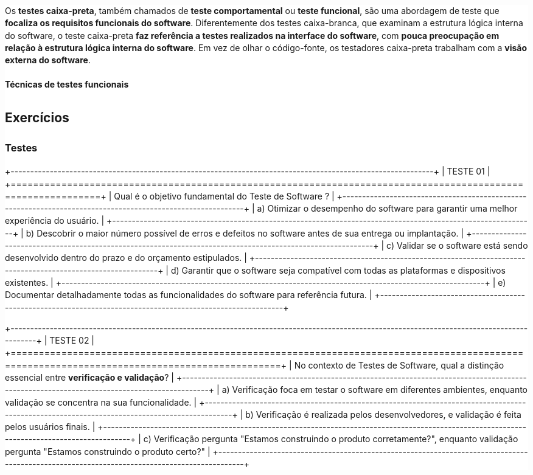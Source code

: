 Os **testes caixa-preta**, também chamados de **teste comportamental** ou **teste funcional**, são uma abordagem de teste que **focaliza os requisitos funcionais do software**. Diferentemente dos testes caixa-branca, que examinam a estrutura lógica interna do software, o teste caixa-preta **faz referência a testes realizados na interface do software**, com **pouca preocupação em relação à estrutura lógica interna do software**. Em vez de olhar o código-fonte, os testadores caixa-preta trabalham com a **visão externa do software**.

#### Técnicas de testes funcionais

## Exercícios

### Testes

+------------------------------------------------------------------------------------------------------------+
| TESTE 01                                                                                                   |
+============================================================================================================+
| Qual é o objetivo fundamental do Teste de Software ?                                                       |
+------------------------------------------------------------------------------------------------------------+
| a)  Otimizar o desempenho do software para garantir uma melhor experiência do usuário.                     |
+------------------------------------------------------------------------------------------------------------+
| b)  Descobrir o maior número possível de erros e defeitos no software antes de sua entrega ou implantação. |
+------------------------------------------------------------------------------------------------------------+
| c)  Validar se o software está sendo desenvolvido dentro do prazo e do orçamento estipulados.              |
+------------------------------------------------------------------------------------------------------------+
| d)  Garantir que o software seja compatível com todas as plataformas e dispositivos existentes.            |
+------------------------------------------------------------------------------------------------------------+
| e)  Documentar detalhadamente todas as funcionalidades do software para referência futura.                 |
+------------------------------------------------------------------------------------------------------------+

+--------------------------------------------------------------------------------------------------------------------------------------------+
| TESTE 02                                                                                                                                   |
+============================================================================================================================================+
| No contexto de Testes de Software, qual a distinção essencial entre **verificação e validação**?                                           |
+--------------------------------------------------------------------------------------------------------------------------------------------+
| a)  Verificação foca em testar o software em diferentes ambientes, enquanto validação se concentra na sua funcionalidade.                  |
+--------------------------------------------------------------------------------------------------------------------------------------------+
| b)  Verificação é realizada pelos desenvolvedores, e validação é feita pelos usuários finais.                                              |
+--------------------------------------------------------------------------------------------------------------------------------------------+
| c)  Verificação pergunta "Estamos construindo o produto corretamente?", enquanto validação pergunta "Estamos construindo o produto certo?" |
+--------------------------------------------------------------------------------------------------------------------------------------------+